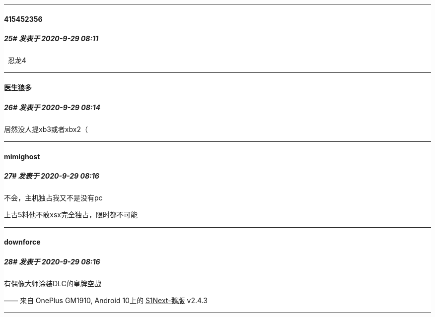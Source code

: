 
-----

####  415452356  
##### 25#       发表于 2020-9-29 08:11




  忍龙4







-----

####  医生狼多  
##### 26#       发表于 2020-9-29 08:14




居然没人提xb3或者xbx2（







-----

####  mimighost  
##### 27#       发表于 2020-9-29 08:16




不会，主机独占我又不是没有pc


上古5料他不敢xsx完全独占，限时都不可能







-----

####  downforce  
##### 28#       发表于 2020-9-29 08:16




有偶像大师涂装DLC的皇牌空战

—— 来自 OnePlus GM1910, Android 10上的 [S1Next-鹅版](https://github.com/ykrank/S1-Next/releases) v2.4.3







-----
